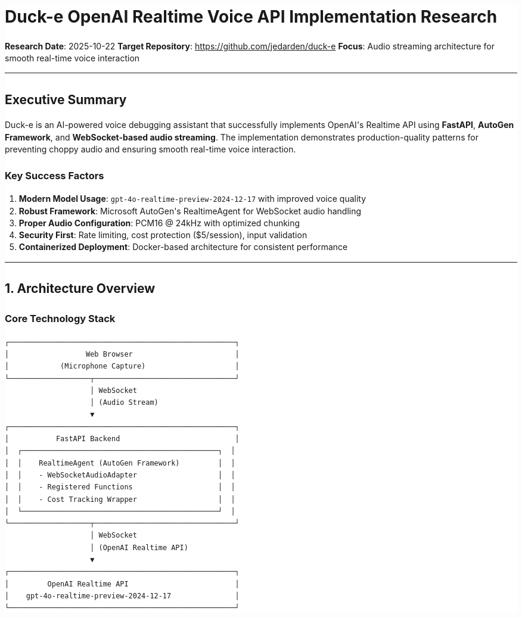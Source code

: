 # Duck-e OpenAI Realtime Voice API Implementation Research

**Research Date**: 2025-10-22
**Target Repository**: https://github.com/jedarden/duck-e
**Focus**: Audio streaming architecture for smooth real-time voice interaction

---

## Executive Summary

Duck-e is an AI-powered voice debugging assistant that successfully implements OpenAI's Realtime API using **FastAPI**, **AutoGen Framework**, and **WebSocket-based audio streaming**. The implementation demonstrates production-quality patterns for preventing choppy audio and ensuring smooth real-time voice interaction.

### Key Success Factors
1. **Modern Model Usage**: `gpt-4o-realtime-preview-2024-12-17` with improved voice quality
2. **Robust Framework**: Microsoft AutoGen's RealtimeAgent for WebSocket audio handling
3. **Proper Audio Configuration**: PCM16 @ 24kHz with optimized chunking
4. **Security First**: Rate limiting, cost protection ($5/session), input validation
5. **Containerized Deployment**: Docker-based architecture for consistent performance

---

## 1. Architecture Overview

### Core Technology Stack

```
┌─────────────────────────────────────────────────────┐
│                  Web Browser                        │
│            (Microphone Capture)                     │
└───────────────────┬─────────────────────────────────┘
                    │ WebSocket
                    │ (Audio Stream)
                    ▼
┌─────────────────────────────────────────────────────┐
│           FastAPI Backend                           │
│  ┌──────────────────────────────────────────────┐  │
│  │    RealtimeAgent (AutoGen Framework)         │  │
│  │    - WebSocketAudioAdapter                   │  │
│  │    - Registered Functions                    │  │
│  │    - Cost Tracking Wrapper                   │  │
│  └──────────────────────────────────────────────┘  │
└───────────────────┬─────────────────────────────────┘
                    │ WebSocket
                    │ (OpenAI Realtime API)
                    ▼
┌─────────────────────────────────────────────────────┐
│         OpenAI Realtime API                         │
│    gpt-4o-realtime-preview-2024-12-17               │
└─────────────────────────────────────────────────────┘
```
